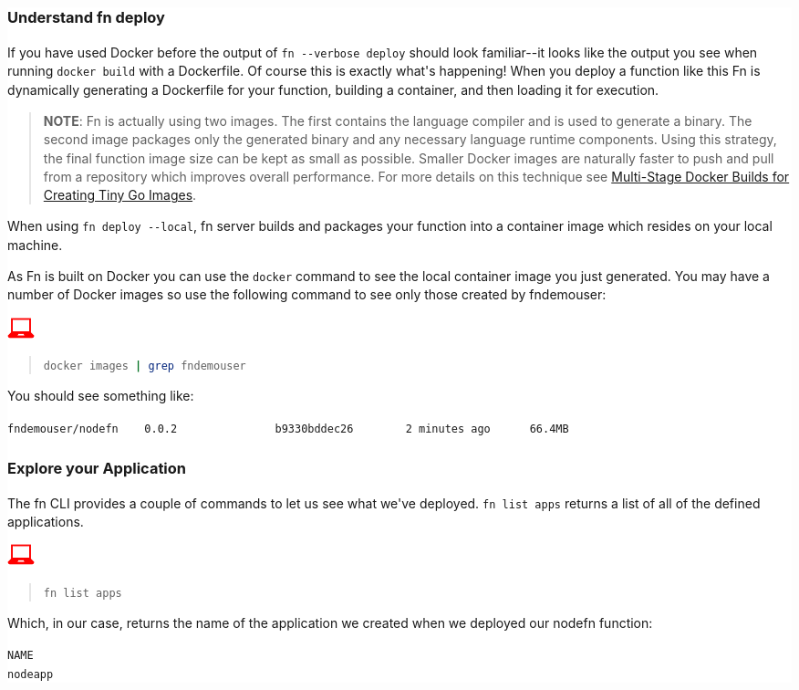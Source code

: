 ### Understand fn deploy
If you have used Docker before the output of `fn --verbose deploy` should look
familiar--it looks like the output you see when running `docker build`
with a Dockerfile.  Of course this is exactly what's happening!  When
you deploy a function like this Fn is dynamically generating a Dockerfile
for your function, building a container, and then loading it for execution.

> __NOTE__: Fn is actually using two images.  The first contains
the language compiler and is used to generate a binary.  The second
image packages only the generated binary and any necessary language
runtime components. Using this strategy, the final function image size
can be kept as small as possible.  Smaller Docker images are naturally
faster to push and pull from a repository which improves overall
performance.  For more details on this technique see [Multi-Stage Docker
Builds for Creating Tiny Go Images](https://medium.com/travis-on-docker/multi-stage-docker-builds-for-creating-tiny-go-images-e0e1867efe5a).

When using `fn deploy --local`, fn server builds and packages your function
into a container image which resides on your local machine.  

As Fn is built on Docker you can use the `docker` command to see the local
container image you just generated. You may have a number of Docker images so
use the following command to see only those created by fndemouser:

![user input](images/userinput.png)
>```sh
> docker images | grep fndemouser
>```

You should see something like:

```sh
fndemouser/nodefn    0.0.2               b9330bddec26        2 minutes ago      66.4MB
```

### Explore your Application

The fn CLI provides a couple of commands to let us see what we've deployed.
`fn list apps` returns a list of all of the defined applications.

![user input](images/userinput.png)
>```sh
> fn list apps
>```

Which, in our case, returns the name of the application we created when we
deployed our nodefn function:

```sh
NAME
nodeapp
```

